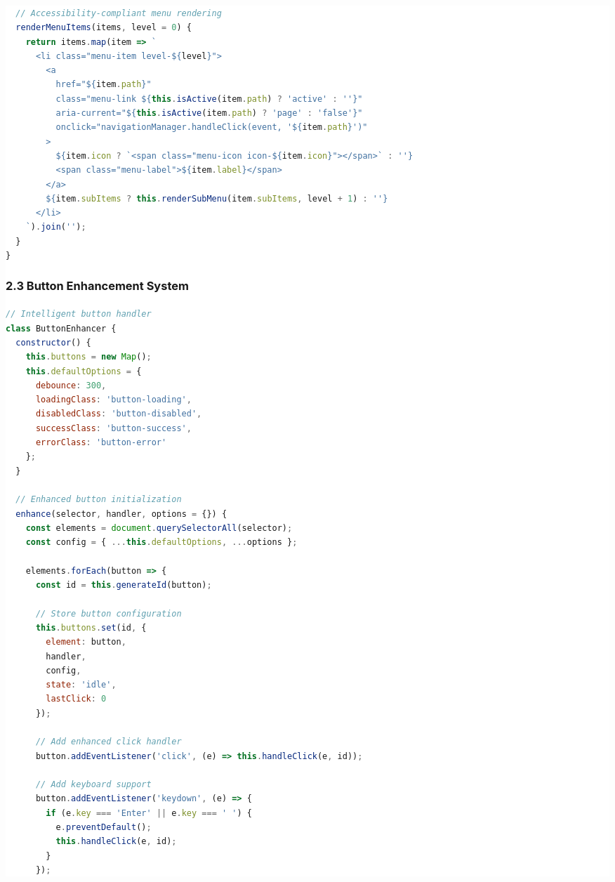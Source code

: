 ```javascript
  // Accessibility-compliant menu rendering
  renderMenuItems(items, level = 0) {
    return items.map(item => `
      <li class="menu-item level-${level}">
        <a 
          href="${item.path}" 
          class="menu-link ${this.isActive(item.path) ? 'active' : ''}"
          aria-current="${this.isActive(item.path) ? 'page' : 'false'}"
          onclick="navigationManager.handleClick(event, '${item.path}')"
        >
          ${item.icon ? `<span class="menu-icon icon-${item.icon}"></span>` : ''}
          <span class="menu-label">${item.label}</span>
        </a>
        ${item.subItems ? this.renderSubMenu(item.subItems, level + 1) : ''}
      </li>
    `).join('');
  }
}
```

### 2.3 Button Enhancement System

```javascript
// Intelligent button handler
class ButtonEnhancer {
  constructor() {
    this.buttons = new Map();
    this.defaultOptions = {
      debounce: 300,
      loadingClass: 'button-loading',
      disabledClass: 'button-disabled',
      successClass: 'button-success',
      errorClass: 'button-error'
    };
  }
  
  // Enhanced button initialization
  enhance(selector, handler, options = {}) {
    const elements = document.querySelectorAll(selector);
    const config = { ...this.defaultOptions, ...options };
    
    elements.forEach(button => {
      const id = this.generateId(button);
      
      // Store button configuration
      this.buttons.set(id, {
        element: button,
        handler,
        config,
        state: 'idle',
        lastClick: 0
      });
      
      // Add enhanced click handler
      button.addEventListener('click', (e) => this.handleClick(e, id));
      
      // Add keyboard support
      button.addEventListener('keydown', (e) => {
        if (e.key === 'Enter' || e.key === ' ') {
          e.preventDefault();
          this.handleClick(e, id);
        }
      });
```